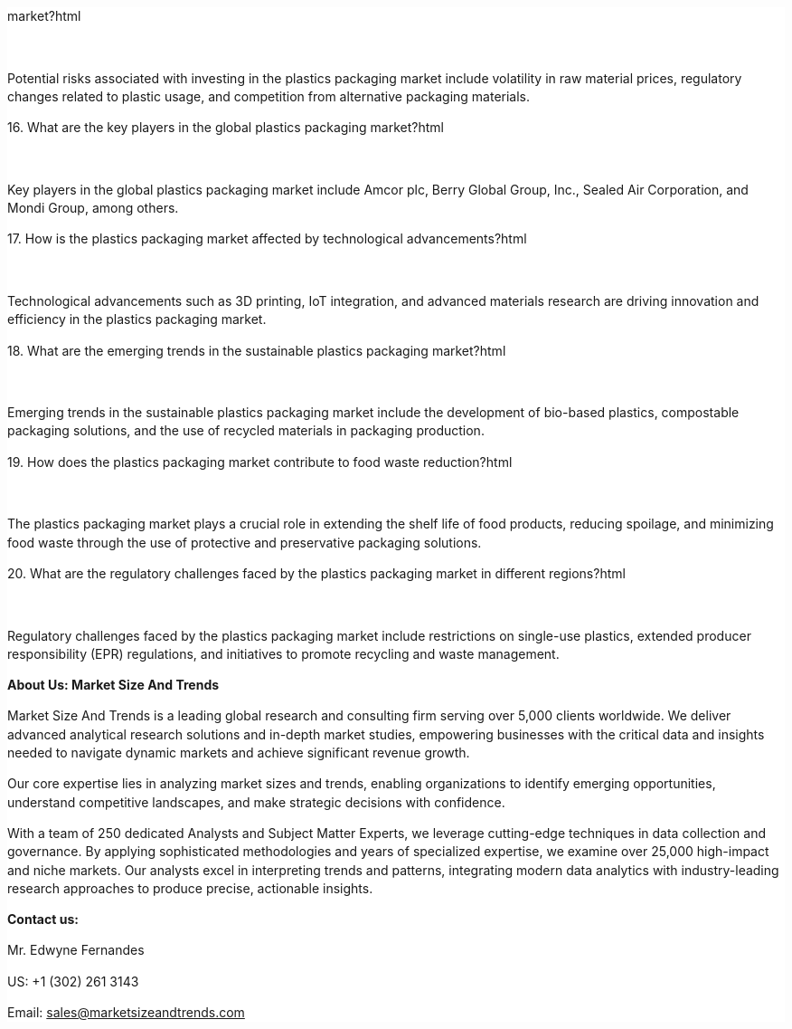 market?html<p>&nbsp;</p><p>Potential risks associated with investing in the plastics packaging market include volatility in raw material prices, regulatory changes related to plastic usage, and competition from alternative packaging materials.</p>16. What are the key players in the global plastics packaging market?html<p>&nbsp;</p><p>Key players in the global plastics packaging market include Amcor plc, Berry Global Group, Inc., Sealed Air Corporation, and Mondi Group, among others.</p>17. How is the plastics packaging market affected by technological advancements?html<p>&nbsp;</p><p>Technological advancements such as 3D printing, IoT integration, and advanced materials research are driving innovation and efficiency in the plastics packaging market.</p>18. What are the emerging trends in the sustainable plastics packaging market?html<p>&nbsp;</p><p>Emerging trends in the sustainable plastics packaging market include the development of bio-based plastics, compostable packaging solutions, and the use of recycled materials in packaging production.</p>19. How does the plastics packaging market contribute to food waste reduction?html<p>&nbsp;</p><p>The plastics packaging market plays a crucial role in extending the shelf life of food products, reducing spoilage, and minimizing food waste through the use of protective and preservative packaging solutions.</p>20. What are the regulatory challenges faced by the plastics packaging market in different regions?html<p>&nbsp;</p><p>Regulatory challenges faced by the plastics packaging market include restrictions on single-use plastics, extended producer responsibility (EPR) regulations, and initiatives to promote recycling and waste management.</p></p><p><strong>About Us:&nbsp;Market Size And Trends</strong></p><p>Market Size And Trends&nbsp;is a leading global research and consulting firm serving over 5,000 clients worldwide. We deliver advanced analytical research solutions and in-depth market studies, empowering businesses with the critical data and insights needed to navigate dynamic markets and achieve significant revenue growth.</p><p>Our core expertise lies in analyzing market sizes and trends, enabling organizations to identify emerging opportunities, understand competitive landscapes, and make strategic decisions with confidence.</p><p>With a team of 250 dedicated Analysts and Subject Matter Experts, we leverage cutting-edge techniques in data collection and governance. By applying sophisticated methodologies and years of specialized expertise, we examine over 25,000 high-impact and niche markets. Our analysts excel in interpreting trends and patterns, integrating modern data analytics with industry-leading research approaches to produce precise, actionable insights.</p><p><strong>Contact us:</strong></p><p>Mr. Edwyne Fernandes</p><p>US: +1 (302) 261 3143</p><p>Email: <a href="mailto:sales@marketsizeandtrends.com">sales@marketsizeandtrends.com</a>&nbsp;</p>
